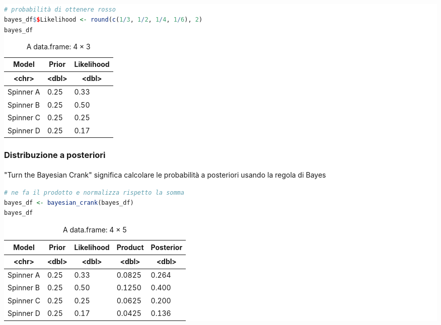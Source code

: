 ```R
# probabilità di ottenere rosso
bayes_df$$Likelihood <- round(c(1/3, 1/2, 1/4, 1/6), 2)
bayes_df
```


<table>
<caption>A data.frame: 4 × 3</caption>
<thead>
	<tr><th scope=col>Model</th><th scope=col>Prior</th><th scope=col>Likelihood</th></tr>
	<tr><th scope=col>&lt;chr&gt;</th><th scope=col>&lt;dbl&gt;</th><th scope=col>&lt;dbl&gt;</th></tr>
</thead>
<tbody>
	<tr><td>Spinner A</td><td>0.25</td><td>0.33</td></tr>
	<tr><td>Spinner B</td><td>0.25</td><td>0.50</td></tr>
	<tr><td>Spinner C</td><td>0.25</td><td>0.25</td></tr>
	<tr><td>Spinner D</td><td>0.25</td><td>0.17</td></tr>
</tbody>
</table>



### Distribuzione a posteriori
"Turn the Bayesian Crank" significa calcolare le probabilità a posteriori usando la regola di Bayes


```R
# ne fa il prodotto e normalizza rispetto la somma
bayes_df <- bayesian_crank(bayes_df)
bayes_df
```


<table>
<caption>A data.frame: 4 × 5</caption>
<thead>
	<tr><th scope=col>Model</th><th scope=col>Prior</th><th scope=col>Likelihood</th><th scope=col>Product</th><th scope=col>Posterior</th></tr>
	<tr><th scope=col>&lt;chr&gt;</th><th scope=col>&lt;dbl&gt;</th><th scope=col>&lt;dbl&gt;</th><th scope=col>&lt;dbl&gt;</th><th scope=col>&lt;dbl&gt;</th></tr>
</thead>
<tbody>
	<tr><td>Spinner A</td><td>0.25</td><td>0.33</td><td>0.0825</td><td>0.264</td></tr>
	<tr><td>Spinner B</td><td>0.25</td><td>0.50</td><td>0.1250</td><td>0.400</td></tr>
	<tr><td>Spinner C</td><td>0.25</td><td>0.25</td><td>0.0625</td><td>0.200</td></tr>
	<tr><td>Spinner D</td><td>0.25</td><td>0.17</td><td>0.0425</td><td>0.136</td></tr>
</tbody>
</table>

